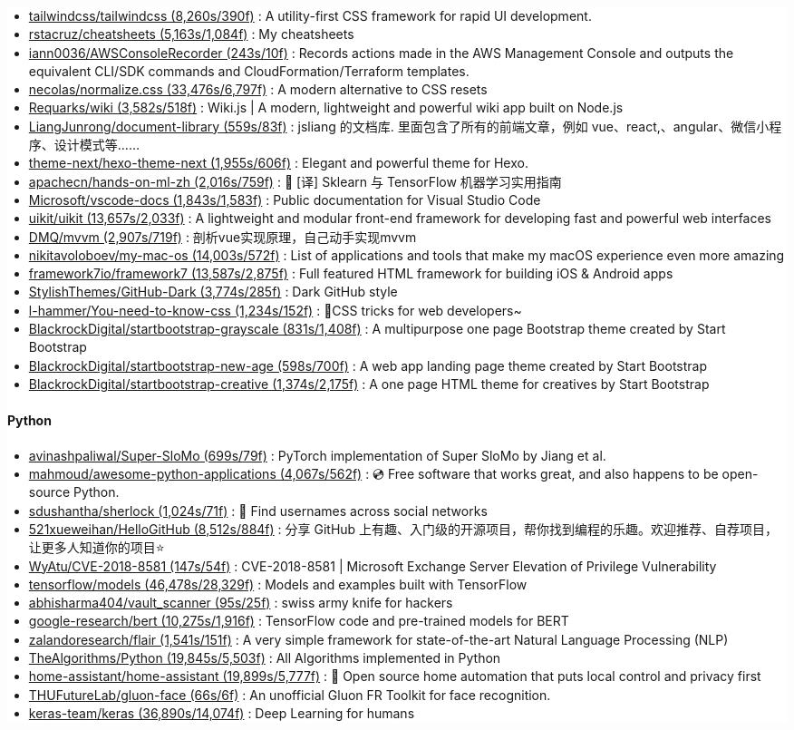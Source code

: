 * [tailwindcss/tailwindcss (8,260s/390f)](https://github.com/tailwindcss/tailwindcss) : A utility-first CSS framework for rapid UI development.
* [rstacruz/cheatsheets (5,163s/1,084f)](https://github.com/rstacruz/cheatsheets) : My cheatsheets
* [iann0036/AWSConsoleRecorder (243s/10f)](https://github.com/iann0036/AWSConsoleRecorder) : Records actions made in the AWS Management Console and outputs the equivalent CLI/SDK commands and CloudFormation/Terraform templates.
* [necolas/normalize.css (33,476s/6,797f)](https://github.com/necolas/normalize.css) : A modern alternative to CSS resets
* [Requarks/wiki (3,582s/518f)](https://github.com/Requarks/wiki) : Wiki.js | A modern, lightweight and powerful wiki app built on Node.js
* [LiangJunrong/document-library (559s/83f)](https://github.com/LiangJunrong/document-library) : jsliang 的文档库. 里面包含了所有的前端文章，例如 vue、react,、angular、微信小程序、设计模式等……
* [theme-next/hexo-theme-next (1,955s/606f)](https://github.com/theme-next/hexo-theme-next) : Elegant and powerful theme for Hexo.
* [apachecn/hands-on-ml-zh (2,016s/759f)](https://github.com/apachecn/hands-on-ml-zh) : 📖 [译] Sklearn 与 TensorFlow 机器学习实用指南
* [Microsoft/vscode-docs (1,843s/1,583f)](https://github.com/Microsoft/vscode-docs) : Public documentation for Visual Studio Code
* [uikit/uikit (13,657s/2,033f)](https://github.com/uikit/uikit) : A lightweight and modular front-end framework for developing fast and powerful web interfaces
* [DMQ/mvvm (2,907s/719f)](https://github.com/DMQ/mvvm) : 剖析vue实现原理，自己动手实现mvvm
* [nikitavoloboev/my-mac-os (14,003s/572f)](https://github.com/nikitavoloboev/my-mac-os) : List of applications and tools that make my macOS experience even more amazing
* [framework7io/framework7 (13,587s/2,875f)](https://github.com/framework7io/framework7) : Full featured HTML framework for building iOS & Android apps
* [StylishThemes/GitHub-Dark (3,774s/285f)](https://github.com/StylishThemes/GitHub-Dark) : Dark GitHub style
* [l-hammer/You-need-to-know-css (1,234s/152f)](https://github.com/l-hammer/You-need-to-know-css) : 🖖CSS tricks for web developers~
* [BlackrockDigital/startbootstrap-grayscale (831s/1,408f)](https://github.com/BlackrockDigital/startbootstrap-grayscale) : A multipurpose one page Bootstrap theme created by Start Bootstrap
* [BlackrockDigital/startbootstrap-new-age (598s/700f)](https://github.com/BlackrockDigital/startbootstrap-new-age) : A web app landing page theme created by Start Bootstrap
* [BlackrockDigital/startbootstrap-creative (1,374s/2,175f)](https://github.com/BlackrockDigital/startbootstrap-creative) : A one page HTML theme for creatives by Start Bootstrap

#### Python
* [avinashpaliwal/Super-SloMo (699s/79f)](https://github.com/avinashpaliwal/Super-SloMo) : PyTorch implementation of Super SloMo by Jiang et al.
* [mahmoud/awesome-python-applications (4,067s/562f)](https://github.com/mahmoud/awesome-python-applications) : 💿 Free software that works great, and also happens to be open-source Python.
* [sdushantha/sherlock (1,024s/71f)](https://github.com/sdushantha/sherlock) : 🔎 Find usernames across social networks
* [521xueweihan/HelloGitHub (8,512s/884f)](https://github.com/521xueweihan/HelloGitHub) : 分享 GitHub 上有趣、入门级的开源项目，帮你找到编程的乐趣。欢迎推荐、自荐项目，让更多人知道你的项目⭐️
* [WyAtu/CVE-2018-8581 (147s/54f)](https://github.com/WyAtu/CVE-2018-8581) : CVE-2018-8581 | Microsoft Exchange Server Elevation of Privilege Vulnerability
* [tensorflow/models (46,478s/28,329f)](https://github.com/tensorflow/models) : Models and examples built with TensorFlow
* [abhisharma404/vault_scanner (95s/25f)](https://github.com/abhisharma404/vault_scanner) : swiss army knife for hackers
* [google-research/bert (10,275s/1,916f)](https://github.com/google-research/bert) : TensorFlow code and pre-trained models for BERT
* [zalandoresearch/flair (1,541s/151f)](https://github.com/zalandoresearch/flair) : A very simple framework for state-of-the-art Natural Language Processing (NLP)
* [TheAlgorithms/Python (19,845s/5,503f)](https://github.com/TheAlgorithms/Python) : All Algorithms implemented in Python
* [home-assistant/home-assistant (19,899s/5,777f)](https://github.com/home-assistant/home-assistant) : 🏡 Open source home automation that puts local control and privacy first
* [THUFutureLab/gluon-face (66s/6f)](https://github.com/THUFutureLab/gluon-face) : An unofficial Gluon FR Toolkit for face recognition.
* [keras-team/keras (36,890s/14,074f)](https://github.com/keras-team/keras) : Deep Learning for humans